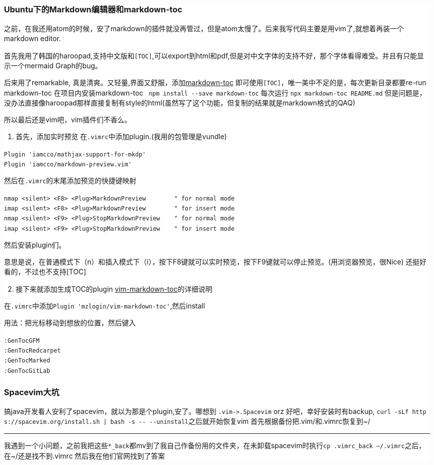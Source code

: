 ### Ubuntu下的Markdown编辑器和markdown-toc

之前，在我还用atom的时候，安了markdown的插件就没再管过，但是atom太慢了。后来我写代码主要是用vim了,就想着再装一个markdown editor.

首先我用了韩国的haroopad,支持中文版和`[TOC]`,可以export到html和pdf,但是对中文字体的支持不好，那个字体看得难受。并且有只能显示一个mermaid Graph的bug。

后来用了remarkable, 真是清爽。又轻量,界面又舒服，添加[markdown-toc](https://github.com/jonschlinkert/markdown-toc) 即可使用`[TOC]`，唯一美中不足的是，每次更新目录都要re-run markdown-toc
在项目内安装markdown-toc ` npm install --save markdown-toc`
每次运行 `npx markdown-toc README.md`
但是问题是，没办法直接像haroopad那样直接复制有style的html(虽然写了这个功能，但复制的结果就是markdown格式的QAQ)

所以最后还是vim吧，vim插件们不香么。

1. 首先，添加实时预览 在`.vimrc`中添加plugin.(我用的包管理是vundle)

```
Plugin 'iamcco/mathjax-support-for-mkdp'
Plugin 'iamcco/markdown-preview.vim'
```

然后在`.vimrc`的末尾添加预览的快捷键映射

```
nmap <silent> <F8> <Plug>MarkdownPreview        " for normal mode
imap <silent> <F8> <Plug>MarkdownPreview        " for insert mode
nmap <silent> <F9> <Plug>StopMarkdownPreview    " for normal mode
imap <silent> <F9> <Plug>StopMarkdownPreview    " for insert mode
```

然后安装plugin们。

意思是说，在普通模式下（n）和插入模式下（i），按下F8键就可以实时预览，按下F9键就可以停止预览。(用浏览器预览，很Nice)
还挺好看的，不过也不支持[TOC]

2. 接下来就添加生成TOC的plugin
[vim-markdown-toc](https://github.com/mzlogin/vim-markdown-toc)的详细说明

在`.vimrc`中添加`Plugin 'mzlogin/vim-markdown-toc'`,然后install

用法：把光标移动到想放的位置，然后键入

```
:GenTocGFM
:GenTocRedcarpet
:GenTocMarked
:GenTocGitLab
```

### Spacevim大坑

搞java开发看人安利了spacevim，就以为那是个plugin,安了。哪想到 `.vim->.Spacevim` orz
好吧，幸好安装时有backup, `curl -sLf https://spacevim.org/install.sh | bash -s -- --uninstall`之后就开始恢复vim
首先根据备份把.vim/和.vimrc恢复到~/

----

我遇到一个小问题，之前我把这些`*_back`都mv到了我自己作备份用的文件夹，在未卸载spacevim时执行`cp .vimrc_back ~/.vimrc`之后，在~/还是找不到.vimrc
然后我在他们官网找到了答案
